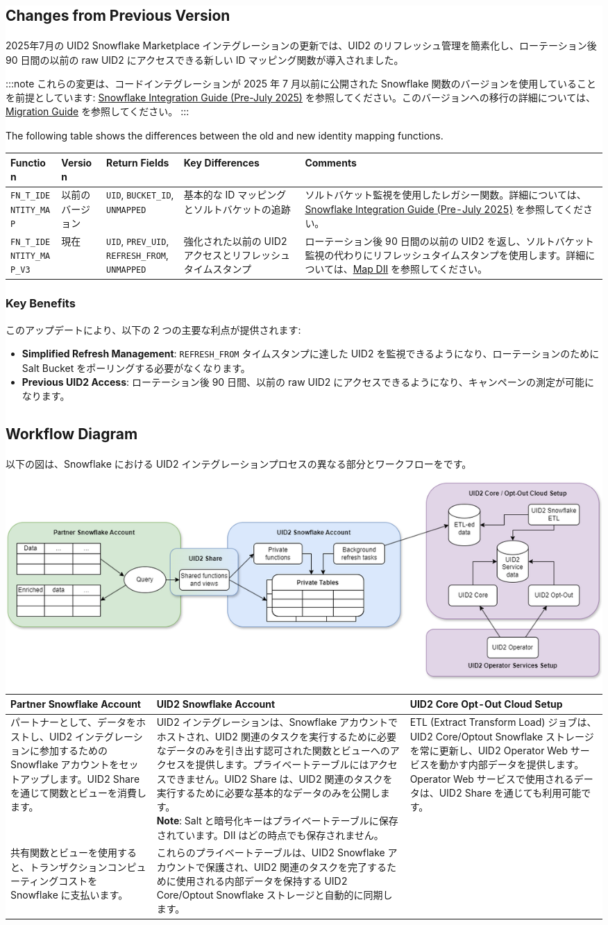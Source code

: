 ## Changes from Previous Version

2025年7月の UID2 Snowflake Marketplace インテグレーションの更新では、UID2 のリフレッシュ管理を簡素化し、ローテーション後 90 日間の以前の raw UID2 にアクセスできる新しい ID マッピング関数が導入されました。

:::note
これらの変更は、コードインテグレーションが 2025 年 7 月以前に公開された Snowflake 関数のバージョンを使用していることを前提としています: [Snowflake Integration Guide (Pre-July 2025)](integration-snowflake-previous.md) を参照してください。このバージョンへの移行の詳細については、[Migration Guide](#migration-guide) を参照してください。
:::

The following table shows the differences between the old and new identity mapping functions.

| Function | Version | Return Fields | Key Differences | Comments |
| :-- | :-- | :-- | :-- | :-- |
| `FN_T_IDENTITY_MAP` | 以前のバージョン | `UID`, `BUCKET_ID`, `UNMAPPED` | 基本的な ID マッピングとソルトバケットの追跡 | ソルトバケット監視を使用したレガシー関数。詳細については、[Snowflake Integration Guide (Pre-July 2025)](integration-snowflake-previous.md) を参照してください。|
| `FN_T_IDENTITY_MAP_V3` | 現在 | `UID`, `PREV_UID`, `REFRESH_FROM`, `UNMAPPED` | 強化された以前の UID2 アクセスとリフレッシュタイムスタンプ | ローテーション後 90 日間の以前の UID2 を返し、ソルトバケット監視の代わりにリフレッシュタイムスタンプを使用します。詳細については、[Map DII](#map-dii) を参照してください。|

### Key Benefits

このアップデートにより、以下の 2 つの主要な利点が提供されます:

- **Simplified Refresh Management**: `REFRESH_FROM` タイムスタンプに達した UID2 を監視できるようになり、ローテーションのために <Link href="../ref-info/glossary-uid#gl-salt-bucket-id">Salt Bucket</Link> をポーリングする必要がなくなります。
- **Previous UID2 Access**: ローテーション後 90 日間、以前の raw UID2 にアクセスできるようになり、キャンペーンの測定が可能になります。

## Workflow Diagram

以下の図は、Snowflake における UID2 インテグレーションプロセスの異なる部分とワークフローをです。

![Snowflake Integration Architecture](images/uid2-snowflake-integration-architecture-drawio.png)

| Partner Snowflake Account | UID2 Snowflake Account | UID2 Core Opt-Out Cloud Setup |
| :--- | :--- | :--- |
| パートナーとして、データをホストし、UID2 インテグレーションに参加するための Snowflake アカウントをセットアップします。UID2 Share を通じて関数とビューを消費します。 | UID2 インテグレーションは、Snowflake アカウントでホストされ、UID2 関連のタスクを実行するために必要なデータのみを引き出す認可された関数とビューへのアクセスを提供します。プライベートテーブルにはアクセスできません。UID2 Share は、UID2 関連のタスクを実行するために必要な基本的なデータのみを公開します。<br/>**Note**: <Link href="../ref-info/glossary-uid#gl-salt">Salt</Link> と暗号化キーはプライベートテーブルに保存されています。<Link href="../ref-info/glossary-uid#gl-dii">DII</Link> はどの時点でも保存されません。 | ETL (Extract Transform Load) ジョブは、UID2 Core/Optout Snowflake ストレージを常に更新し、UID2 Operator Web サービスを動かす内部データを提供します。Operator Web サービスで使用されるデータは、UID2 Share を通じても利用可能です。 |
| 共有関数とビューを使用すると、トランザクションコンピューティングコストを Snowflake に支払います。 | これらのプライベートテーブルは、UID2 Snowflake アカウントで保護され、UID2 関連のタスクを完了するために使用される内部データを保持する UID2 Core/Optout Snowflake ストレージと自動的に同期します。 | |

